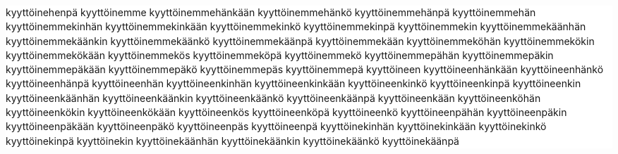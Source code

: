 kyyttöinehenpä
kyyttöinemme
kyyttöinemmehänkään
kyyttöinemmehänkö
kyyttöinemmehänpä
kyyttöinemmehän
kyyttöinemmekinhän
kyyttöinemmekinkään
kyyttöinemmekinkö
kyyttöinemmekinpä
kyyttöinemmekin
kyyttöinemmekäänhän
kyyttöinemmekäänkin
kyyttöinemmekäänkö
kyyttöinemmekäänpä
kyyttöinemmekään
kyyttöinemmeköhän
kyyttöinemmekökin
kyyttöinemmekökään
kyyttöinemmekös
kyyttöinemmeköpä
kyyttöinemmekö
kyyttöinemmepähän
kyyttöinemmepäkin
kyyttöinemmepäkään
kyyttöinemmepäkö
kyyttöinemmepäs
kyyttöinemmepä
kyyttöineen
kyyttöineenhänkään
kyyttöineenhänkö
kyyttöineenhänpä
kyyttöineenhän
kyyttöineenkinhän
kyyttöineenkinkään
kyyttöineenkinkö
kyyttöineenkinpä
kyyttöineenkin
kyyttöineenkäänhän
kyyttöineenkäänkin
kyyttöineenkäänkö
kyyttöineenkäänpä
kyyttöineenkään
kyyttöineenköhän
kyyttöineenkökin
kyyttöineenkökään
kyyttöineenkös
kyyttöineenköpä
kyyttöineenkö
kyyttöineenpähän
kyyttöineenpäkin
kyyttöineenpäkään
kyyttöineenpäkö
kyyttöineenpäs
kyyttöineenpä
kyyttöinekinhän
kyyttöinekinkään
kyyttöinekinkö
kyyttöinekinpä
kyyttöinekin
kyyttöinekäänhän
kyyttöinekäänkin
kyyttöinekäänkö
kyyttöinekäänpä